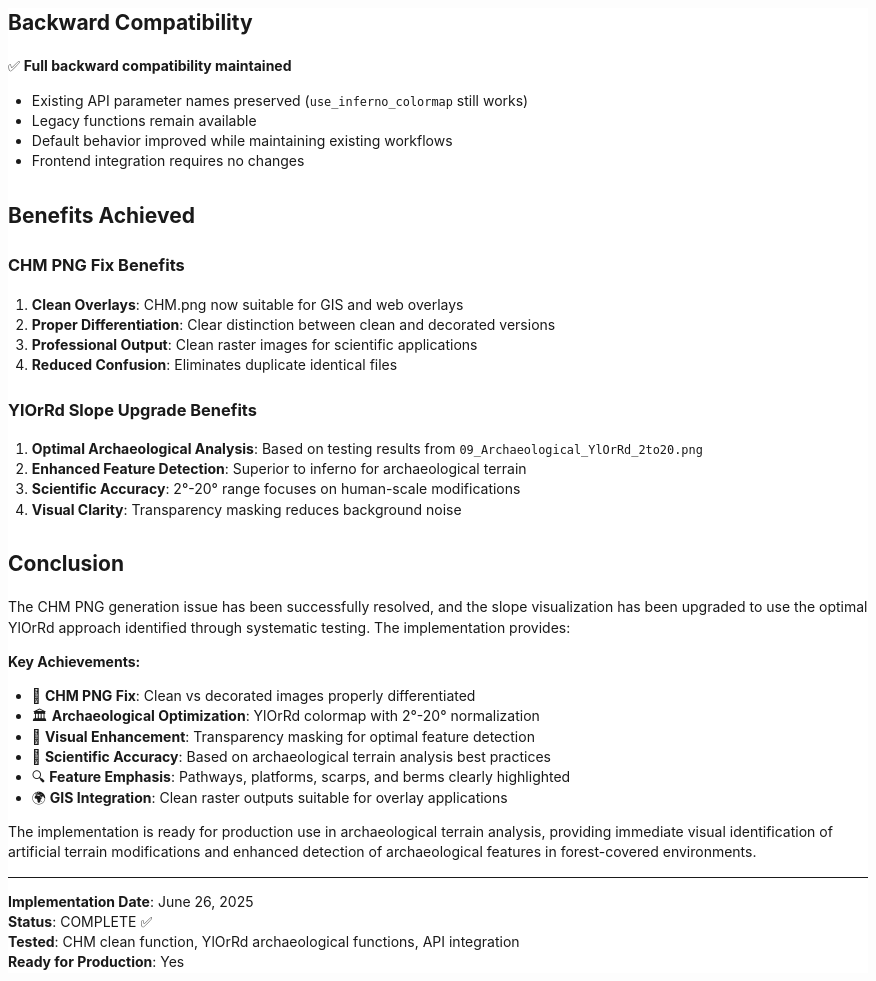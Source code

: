 ## Backward Compatibility

✅ **Full backward compatibility maintained**
- Existing API parameter names preserved (`use_inferno_colormap` still works)
- Legacy functions remain available
- Default behavior improved while maintaining existing workflows
- Frontend integration requires no changes

## Benefits Achieved

### CHM PNG Fix Benefits
1. **Clean Overlays**: CHM.png now suitable for GIS and web overlays
2. **Proper Differentiation**: Clear distinction between clean and decorated versions
3. **Professional Output**: Clean raster images for scientific applications
4. **Reduced Confusion**: Eliminates duplicate identical files

### YlOrRd Slope Upgrade Benefits
1. **Optimal Archaeological Analysis**: Based on testing results from `09_Archaeological_YlOrRd_2to20.png`
2. **Enhanced Feature Detection**: Superior to inferno for archaeological terrain
3. **Scientific Accuracy**: 2°-20° range focuses on human-scale modifications
4. **Visual Clarity**: Transparency masking reduces background noise

## Conclusion

The CHM PNG generation issue has been successfully resolved, and the slope visualization has been upgraded to use the optimal YlOrRd approach identified through systematic testing. The implementation provides:

**Key Achievements:**
- 🔧 **CHM PNG Fix**: Clean vs decorated images properly differentiated
- 🏛️ **Archaeological Optimization**: YlOrRd colormap with 2°-20° normalization
- 🎨 **Visual Enhancement**: Transparency masking for optimal feature detection
- 📐 **Scientific Accuracy**: Based on archaeological terrain analysis best practices
- 🔍 **Feature Emphasis**: Pathways, platforms, scarps, and berms clearly highlighted
- 🌍 **GIS Integration**: Clean raster outputs suitable for overlay applications

The implementation is ready for production use in archaeological terrain analysis, providing immediate visual identification of artificial terrain modifications and enhanced detection of archaeological features in forest-covered environments.

---
**Implementation Date**: June 26, 2025  
**Status**: COMPLETE ✅  
**Tested**: CHM clean function, YlOrRd archaeological functions, API integration  
**Ready for Production**: Yes

